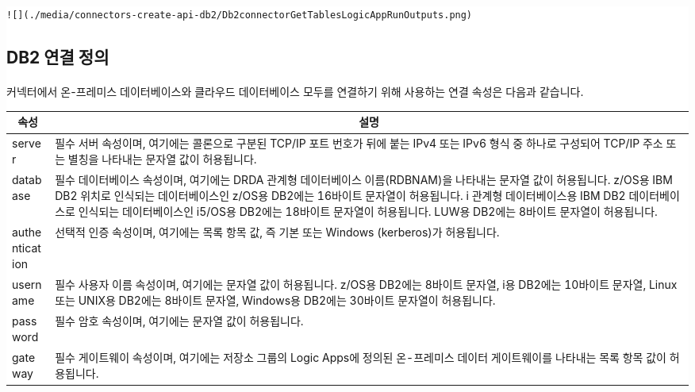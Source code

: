 	![](./media/connectors-create-api-db2/Db2connectorGetTablesLogicAppRunOutputs.png)

## DB2 연결 정의
커넥터에서 온-프레미스 데이터베이스와 클라우드 데이터베이스 모두를 연결하기 위해 사용하는 연결 속성은 다음과 같습니다.

속성 | 설명
--- | ---
server | 필수 서버 속성이며, 여기에는 콜론으로 구분된 TCP/IP 포트 번호가 뒤에 붙는 IPv4 또는 IPv6 형식 중 하나로 구성되어 TCP/IP 주소 또는 별칭을 나타내는 문자열 값이 허용됩니다. 
database | 필수 데이터베이스 속성이며, 여기에는 DRDA 관계형 데이터베이스 이름(RDBNAM)을 나타내는 문자열 값이 허용됩니다. z/OS용 IBM DB2 위치로 인식되는 데이터베이스인 z/OS용 DB2에는 16바이트 문자열이 허용됩니다. i 관계형 데이터베이스용 IBM DB2 데이터베이스로 인식되는 데이터베이스인 i5/OS용 DB2에는 18바이트 문자열이 허용됩니다. LUW용 DB2에는 8바이트 문자열이 허용됩니다.
authentication | 선택적 인증 속성이며, 여기에는 목록 항목 값, 즉 기본 또는 Windows (kerberos)가 허용됩니다. 
username | 필수 사용자 이름 속성이며, 여기에는 문자열 값이 허용됩니다. z/OS용 DB2에는 8바이트 문자열, i용 DB2에는 10바이트 문자열, Linux 또는 UNIX용 DB2에는 8바이트 문자열, Windows용 DB2에는 30바이트 문자열이 허용됩니다.
password | 필수 암호 속성이며, 여기에는 문자열 값이 허용됩니다.
gateway | 필수 게이트웨이 속성이며, 여기에는 저장소 그룹의 Logic Apps에 정의된 온-프레미스 데이터 게이트웨이를 나타내는 목록 항목 값이 허용됩니다.  
